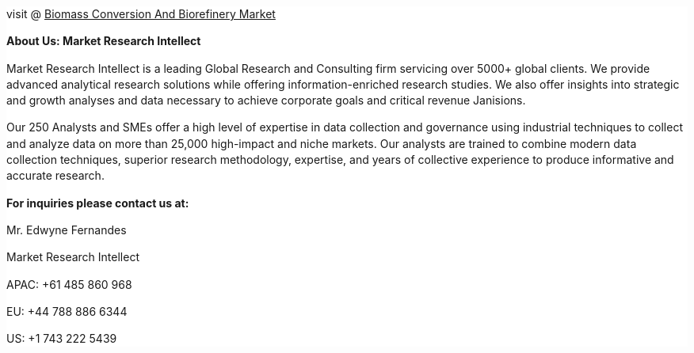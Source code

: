 visit&nbsp;@</strong>&nbsp;</span><span class="font-[700]"><a href="https://www.marketresearchintellect.com/product/global-biomass-conversion-and-biorefinery-market-size-forecast/?utm_source=Linkedin&utm_medium=858" target="_blank" data-tracking-control-name="article-ssr-frontend-pulse_little-text-block" data-tracking-will-navigate="" data-test-link="">Biomass Conversion And Biorefinery Market</a></span></p><p><strong><span class="font-[700]">About Us: Market Research Intellect</span></strong></p><p><span class="">Market Research Intellect is a leading Global Research and Consulting firm servicing over 5000+ global clients. We provide advanced analytical research solutions while offering information-enriched research studies.&nbsp;</span>We also offer insights into strategic and growth analyses and data necessary to achieve corporate goals and critical revenue Janisions.</p><p><span class="">Our 250 Analysts and SMEs offer a high level of expertise in data collection and governance using industrial techniques to collect and analyze data on more than 25,000 high-impact and niche markets. Our analysts are trained to combine modern data collection techniques, superior research methodology, expertise, and years of collective experience to produce informative and accurate research.</span></p><p><strong>For inquiries please contact us at:</strong></p><p>Mr. Edwyne Fernandes</p><p>Market Research Intellect</p><p>APAC: +61 485 860 968</p><p>EU: +44 788 886 6344</p><p>US: +1 743 222 5439</p>
